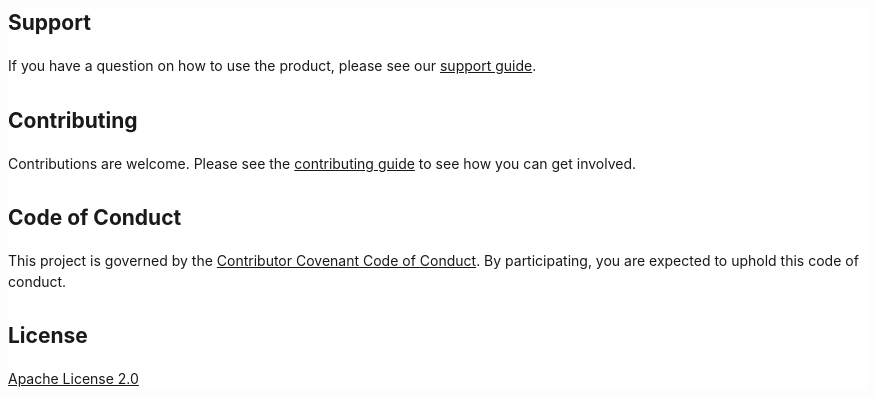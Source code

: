 ## Support

If you have a question on how to use the product, please see our [support guide](https://github.com/hashgraph/.github/blob/main/SUPPORT.md).

## Contributing

Contributions are welcome. Please see the [contributing guide](https://github.com/hashgraph/.github/blob/main/CONTRIBUTING.md) to see how you can get involved.

## Code of Conduct

This project is governed by the [Contributor Covenant Code of Conduct](https://github.com/hashgraph/.github/blob/main/CODE_OF_CONDUCT.md). By participating, you are
expected to uphold this code of conduct.

## License

[Apache License 2.0](LICENSE)
